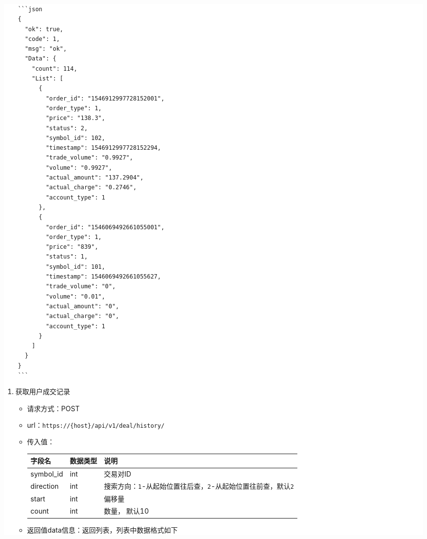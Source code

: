         ```json
        {
          "ok": true,
          "code": 1,
          "msg": "ok",
          "Data": {
            "count": 114,
            "List": [
              {
                "order_id": "1546912997728152001",
                "order_type": 1,
                "price": "138.3",
                "status": 2,
                "symbol_id": 102,
                "timestamp": 1546912997728152294,
                "trade_volume": "0.9927",
                "volume": "0.9927",
                "actual_amount": "137.2904",
                "actual_charge": "0.2746",
                "account_type": 1
              },
              {
                "order_id": "1546069492661055001",
                "order_type": 1,
                "price": "839",
                "status": 1,
                "symbol_id": 101,
                "timestamp": 1546069492661055627,
                "trade_volume": "0",
                "volume": "0.01",
                "actual_amount": "0",
                "actual_charge": "0",
                "account_type": 1
              }
            ]
          }
        }
        ```


1. 获取用户成交记录
    - 请求方式：POST
    - url：`https://{host}/api/v1/deal/history/`
    - 传入值：
    
        | 字段名 | 数据类型 | 说明 |
        | --- | --- | --- |
        | symbol_id | int | 交易对ID |
        | direction | int | 搜索方向：`1`-从起始位置往后查，`2`-从起始位置往前查，默认`2` |
        | start | int | 偏移量 |
        | count | int | 数量， 默认10 |
    - 返回值data信息：返回列表，列表中数据格式如下
        